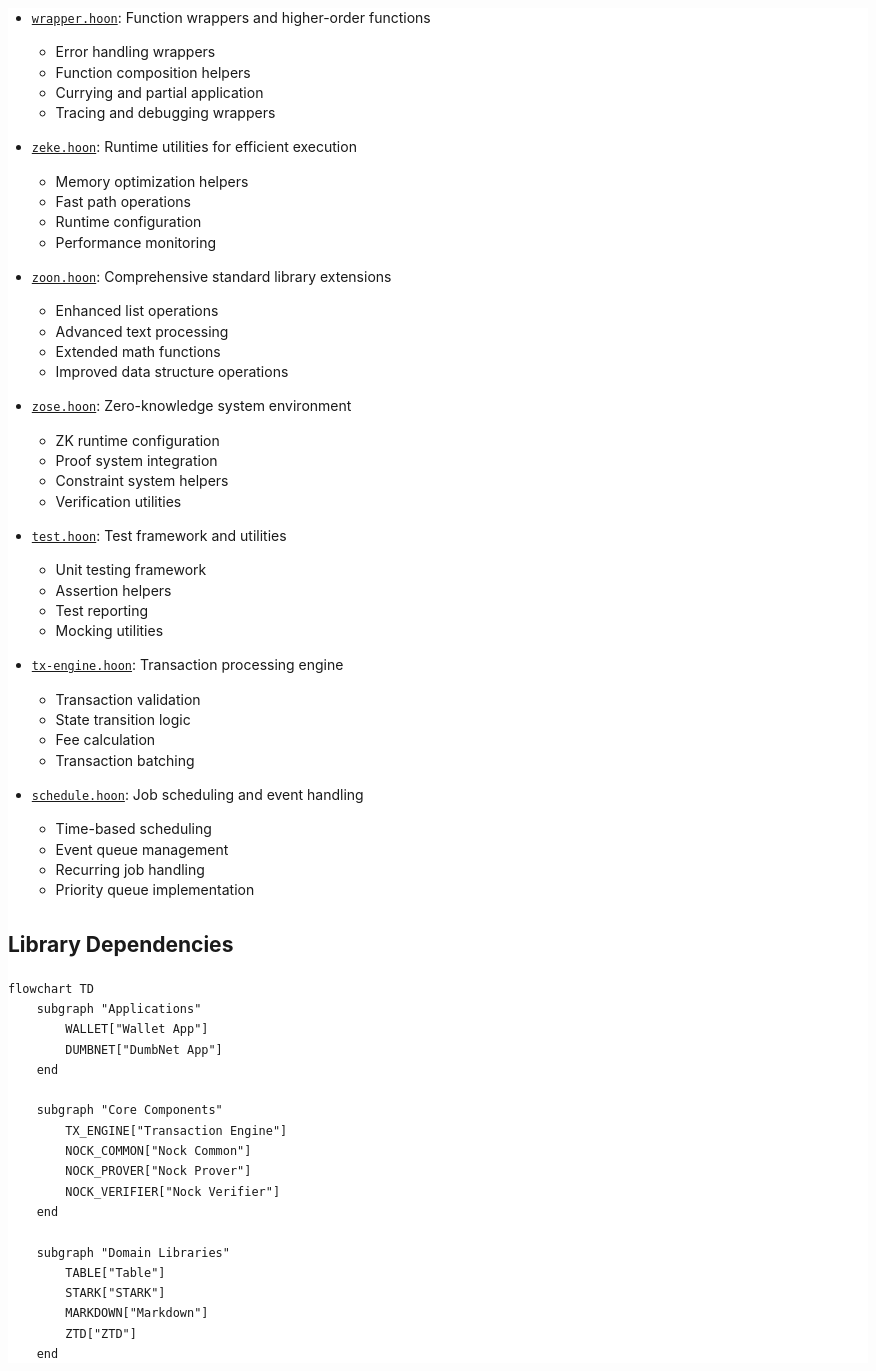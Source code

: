 ```mermaid
```

- [`wrapper.hoon`](../../hoon/common/wrapper.hoon): Function wrappers and higher-order functions
  - Error handling wrappers
  - Function composition helpers
  - Currying and partial application
  - Tracing and debugging wrappers

- [`zeke.hoon`](../../hoon/common/zeke.hoon): Runtime utilities for efficient execution
  - Memory optimization helpers
  - Fast path operations
  - Runtime configuration
  - Performance monitoring

- [`zoon.hoon`](../../hoon/common/zoon.hoon): Comprehensive standard library extensions
  - Enhanced list operations
  - Advanced text processing
  - Extended math functions
  - Improved data structure operations

- [`zose.hoon`](../../hoon/common/zose.hoon): Zero-knowledge system environment
  - ZK runtime configuration
  - Proof system integration
  - Constraint system helpers
  - Verification utilities

- [`test.hoon`](../../hoon/common/test.hoon): Test framework and utilities
  - Unit testing framework
  - Assertion helpers
  - Test reporting
  - Mocking utilities

- [`tx-engine.hoon`](../../hoon/common/tx-engine.hoon): Transaction processing engine
  - Transaction validation
  - State transition logic
  - Fee calculation
  - Transaction batching

- [`schedule.hoon`](../../hoon/common/schedule.hoon): Job scheduling and event handling
  - Time-based scheduling
  - Event queue management
  - Recurring job handling
  - Priority queue implementation

## Library Dependencies

```mermaid
flowchart TD
    subgraph "Applications"
        WALLET["Wallet App"]
        DUMBNET["DumbNet App"]
    end
    
    subgraph "Core Components"
        TX_ENGINE["Transaction Engine"]
        NOCK_COMMON["Nock Common"]
        NOCK_PROVER["Nock Prover"]
        NOCK_VERIFIER["Nock Verifier"]
    end
    
    subgraph "Domain Libraries"
        TABLE["Table"]
        STARK["STARK"]
        MARKDOWN["Markdown"]
        ZTD["ZTD"]
    end
```